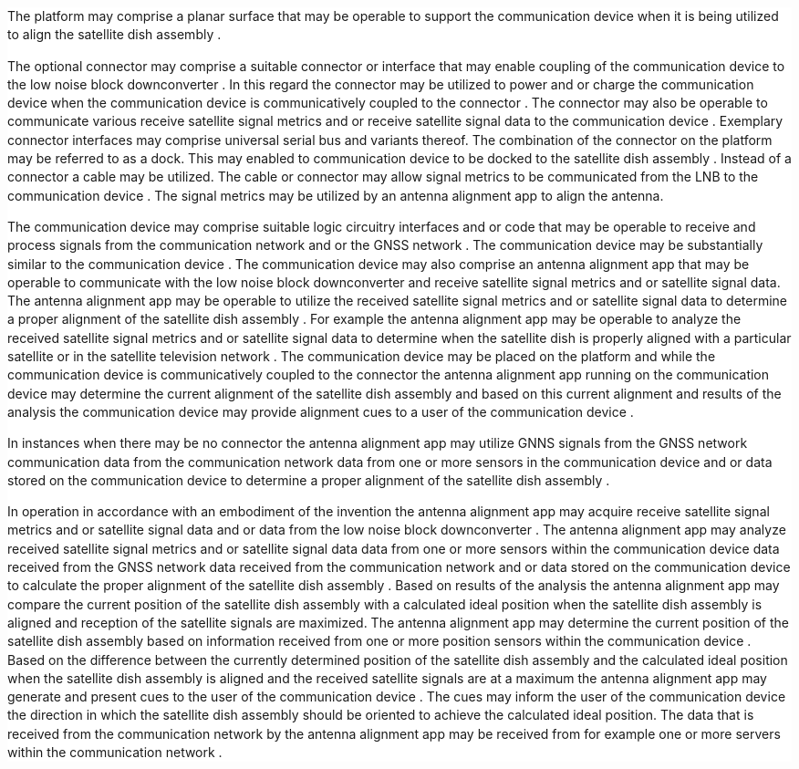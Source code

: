 The platform may comprise a planar surface that may be operable to support the communication device when it is being utilized to align the satellite dish assembly .

The optional connector may comprise a suitable connector or interface that may enable coupling of the communication device to the low noise block downconverter . In this regard the connector may be utilized to power and or charge the communication device when the communication device is communicatively coupled to the connector . The connector may also be operable to communicate various receive satellite signal metrics and or receive satellite signal data to the communication device . Exemplary connector interfaces may comprise universal serial bus and variants thereof. The combination of the connector on the platform may be referred to as a dock. This may enabled to communication device to be docked to the satellite dish assembly . Instead of a connector a cable may be utilized. The cable or connector may allow signal metrics to be communicated from the LNB to the communication device . The signal metrics may be utilized by an antenna alignment app to align the antenna.

The communication device may comprise suitable logic circuitry interfaces and or code that may be operable to receive and process signals from the communication network and or the GNSS network . The communication device may be substantially similar to the communication device . The communication device may also comprise an antenna alignment app that may be operable to communicate with the low noise block downconverter and receive satellite signal metrics and or satellite signal data. The antenna alignment app may be operable to utilize the received satellite signal metrics and or satellite signal data to determine a proper alignment of the satellite dish assembly . For example the antenna alignment app may be operable to analyze the received satellite signal metrics and or satellite signal data to determine when the satellite dish is properly aligned with a particular satellite or in the satellite television network . The communication device may be placed on the platform and while the communication device is communicatively coupled to the connector the antenna alignment app running on the communication device may determine the current alignment of the satellite dish assembly and based on this current alignment and results of the analysis the communication device may provide alignment cues to a user of the communication device .

In instances when there may be no connector the antenna alignment app may utilize GNNS signals from the GNSS network communication data from the communication network data from one or more sensors in the communication device and or data stored on the communication device to determine a proper alignment of the satellite dish assembly .

In operation in accordance with an embodiment of the invention the antenna alignment app may acquire receive satellite signal metrics and or satellite signal data and or data from the low noise block downconverter . The antenna alignment app may analyze received satellite signal metrics and or satellite signal data data from one or more sensors within the communication device data received from the GNSS network data received from the communication network and or data stored on the communication device to calculate the proper alignment of the satellite dish assembly . Based on results of the analysis the antenna alignment app may compare the current position of the satellite dish assembly with a calculated ideal position when the satellite dish assembly is aligned and reception of the satellite signals are maximized. The antenna alignment app may determine the current position of the satellite dish assembly based on information received from one or more position sensors within the communication device . Based on the difference between the currently determined position of the satellite dish assembly and the calculated ideal position when the satellite dish assembly is aligned and the received satellite signals are at a maximum the antenna alignment app may generate and present cues to the user of the communication device . The cues may inform the user of the communication device the direction in which the satellite dish assembly should be oriented to achieve the calculated ideal position. The data that is received from the communication network by the antenna alignment app may be received from for example one or more servers within the communication network .
